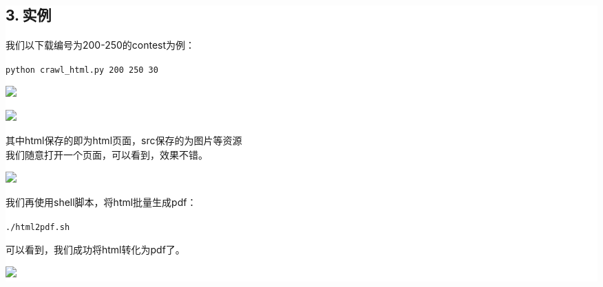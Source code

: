 
## 3. 实例

我们以下载编号为200-250的contest为例：  

```
python crawl_html.py 200 250 30
```

![][4]

![][5]

其中html保存的即为html页面，src保存的为图片等资源  
我们随意打开一个页面，可以看到，效果不错。

![][6]

我们再使用shell脚本，将html批量生成pdf：   

```
./html2pdf.sh 
```

可以看到，我们成功将html转化为pdf了。  

![][7]


  [1]: http://7xi3e9.com1.z0.glb.clouddn.com/cf1.png
  [2]: http://7xi3e9.com1.z0.glb.clouddn.com/cf2.png
  [3]: http://7xi3e9.com1.z0.glb.clouddn.com/cf4.png
  [4]: http://7xi3e9.com1.z0.glb.clouddn.com/C5.png
  [5]: http://7xi3e9.com1.z0.glb.clouddn.com/C6.png
  [6]: http://7xi3e9.com1.z0.glb.clouddn.com/C77.png
  [7]: http://7xi3e9.com1.z0.glb.clouddn.com/CRRR.png
